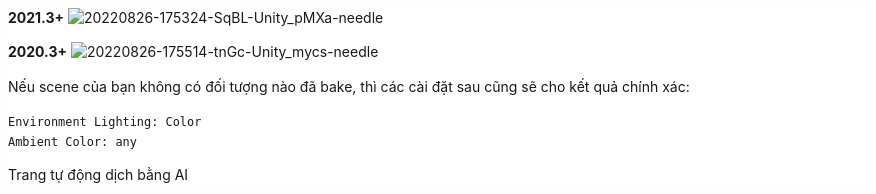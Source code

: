 **2021.3+**
![20220826-175324-SqBL-Unity_pMXa-needle](https://user-images.githubusercontent.com/2693840/186947184-2446672f-420c-47e8-8f7d-970a7d52bf35.png)

**2020.3+**
![20220826-175514-tnGc-Unity_mycs-needle](https://user-images.githubusercontent.com/2693840/186947203-2d7d96c3-f566-44b4-889c-4103fac505d4.png)

Nếu scene của bạn không có đối tượng nào đã bake, thì các cài đặt sau cũng sẽ cho kết quả chính xác:
```
Environment Lighting: Color
Ambient Color: any
```
Trang tự động dịch bằng AI